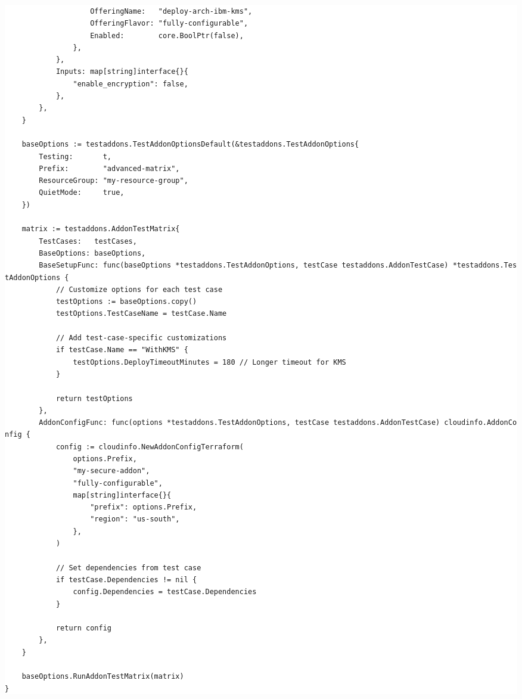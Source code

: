 ```golang
                    OfferingName:   "deploy-arch-ibm-kms",
                    OfferingFlavor: "fully-configurable",
                    Enabled:        core.BoolPtr(false),
                },
            },
            Inputs: map[string]interface{}{
                "enable_encryption": false,
            },
        },
    }

    baseOptions := testaddons.TestAddonOptionsDefault(&testaddons.TestAddonOptions{
        Testing:       t,
        Prefix:        "advanced-matrix",
        ResourceGroup: "my-resource-group",
        QuietMode:     true,
    })

    matrix := testaddons.AddonTestMatrix{
        TestCases:   testCases,
        BaseOptions: baseOptions,
        BaseSetupFunc: func(baseOptions *testaddons.TestAddonOptions, testCase testaddons.AddonTestCase) *testaddons.TestAddonOptions {
            // Customize options for each test case
            testOptions := baseOptions.copy()
            testOptions.TestCaseName = testCase.Name

            // Add test-case-specific customizations
            if testCase.Name == "WithKMS" {
                testOptions.DeployTimeoutMinutes = 180 // Longer timeout for KMS
            }

            return testOptions
        },
        AddonConfigFunc: func(options *testaddons.TestAddonOptions, testCase testaddons.AddonTestCase) cloudinfo.AddonConfig {
            config := cloudinfo.NewAddonConfigTerraform(
                options.Prefix,
                "my-secure-addon",
                "fully-configurable",
                map[string]interface{}{
                    "prefix": options.Prefix,
                    "region": "us-south",
                },
            )

            // Set dependencies from test case
            if testCase.Dependencies != nil {
                config.Dependencies = testCase.Dependencies
            }

            return config
        },
    }

    baseOptions.RunAddonTestMatrix(matrix)
}
```
